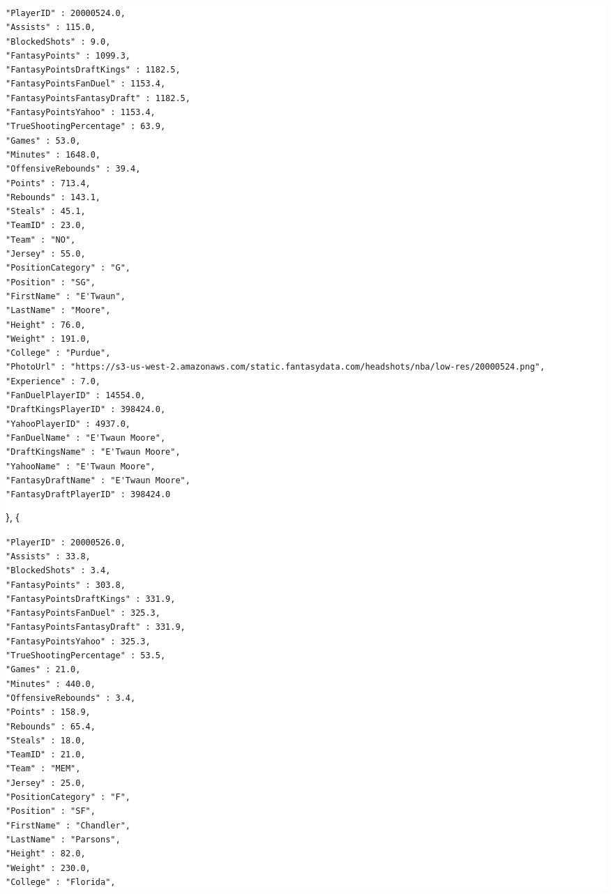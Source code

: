     "PlayerID" : 20000524.0,
    "Assists" : 115.0,
    "BlockedShots" : 9.0,
    "FantasyPoints" : 1099.3,
    "FantasyPointsDraftKings" : 1182.5,
    "FantasyPointsFanDuel" : 1153.4,
    "FantasyPointsFantasyDraft" : 1182.5,
    "FantasyPointsYahoo" : 1153.4,
    "TrueShootingPercentage" : 63.9,
    "Games" : 53.0,
    "Minutes" : 1648.0,
    "OffensiveRebounds" : 39.4,
    "Points" : 713.4,
    "Rebounds" : 143.1,
    "Steals" : 45.1,
    "TeamID" : 23.0,
    "Team" : "NO",
    "Jersey" : 55.0,
    "PositionCategory" : "G",
    "Position" : "SG",
    "FirstName" : "E'Twaun",
    "LastName" : "Moore",
    "Height" : 76.0,
    "Weight" : 191.0,
    "College" : "Purdue",
    "PhotoUrl" : "https://s3-us-west-2.amazonaws.com/static.fantasydata.com/headshots/nba/low-res/20000524.png",
    "Experience" : 7.0,
    "FanDuelPlayerID" : 14554.0,
    "DraftKingsPlayerID" : 398424.0,
    "YahooPlayerID" : 4937.0,
    "FanDuelName" : "E'Twaun Moore",
    "DraftKingsName" : "E'Twaun Moore",
    "YahooName" : "E'Twaun Moore",
    "FantasyDraftName" : "E'Twaun Moore",
    "FantasyDraftPlayerID" : 398424.0
},
{
    
    "PlayerID" : 20000526.0,
    "Assists" : 33.8,
    "BlockedShots" : 3.4,
    "FantasyPoints" : 303.8,
    "FantasyPointsDraftKings" : 331.9,
    "FantasyPointsFanDuel" : 325.3,
    "FantasyPointsFantasyDraft" : 331.9,
    "FantasyPointsYahoo" : 325.3,
    "TrueShootingPercentage" : 53.5,
    "Games" : 21.0,
    "Minutes" : 440.0,
    "OffensiveRebounds" : 3.4,
    "Points" : 158.9,
    "Rebounds" : 65.4,
    "Steals" : 18.0,
    "TeamID" : 21.0,
    "Team" : "MEM",
    "Jersey" : 25.0,
    "PositionCategory" : "F",
    "Position" : "SF",
    "FirstName" : "Chandler",
    "LastName" : "Parsons",
    "Height" : 82.0,
    "Weight" : 230.0,
    "College" : "Florida",